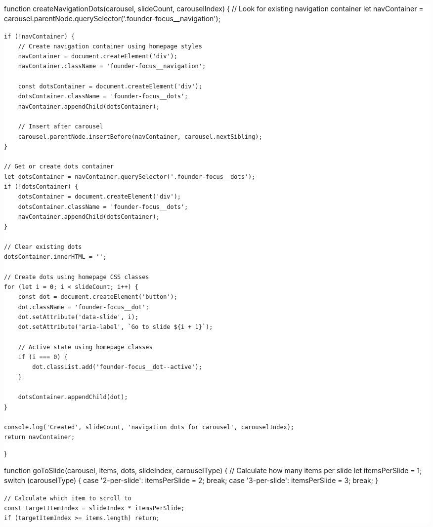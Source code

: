 function createNavigationDots(carousel, slideCount, carouselIndex) {
    // Look for existing navigation container
    let navContainer = carousel.parentNode.querySelector('.founder-focus__navigation');
    
    if (!navContainer) {
        // Create navigation container using homepage styles
        navContainer = document.createElement('div');
        navContainer.className = 'founder-focus__navigation';
        
        const dotsContainer = document.createElement('div');
        dotsContainer.className = 'founder-focus__dots';
        navContainer.appendChild(dotsContainer);
        
        // Insert after carousel
        carousel.parentNode.insertBefore(navContainer, carousel.nextSibling);
    }
    
    // Get or create dots container
    let dotsContainer = navContainer.querySelector('.founder-focus__dots');
    if (!dotsContainer) {
        dotsContainer = document.createElement('div');
        dotsContainer.className = 'founder-focus__dots';
        navContainer.appendChild(dotsContainer);
    }
    
    // Clear existing dots
    dotsContainer.innerHTML = '';
    
    // Create dots using homepage CSS classes
    for (let i = 0; i < slideCount; i++) {
        const dot = document.createElement('button');
        dot.className = 'founder-focus__dot';
        dot.setAttribute('data-slide', i);
        dot.setAttribute('aria-label', `Go to slide ${i + 1}`);
        
        // Active state using homepage classes
        if (i === 0) {
            dot.classList.add('founder-focus__dot--active');
        }
        
        dotsContainer.appendChild(dot);
    }
    
    console.log('Created', slideCount, 'navigation dots for carousel', carouselIndex);
    return navContainer;
}

function goToSlide(carousel, items, dots, slideIndex, carouselType) {
    // Calculate how many items per slide
    let itemsPerSlide = 1;
    switch (carouselType) {
        case '2-per-slide': itemsPerSlide = 2; break;
        case '3-per-slide': itemsPerSlide = 3; break;
    }
    
    // Calculate which item to scroll to
    const targetItemIndex = slideIndex * itemsPerSlide;
    if (targetItemIndex >= items.length) return;
    